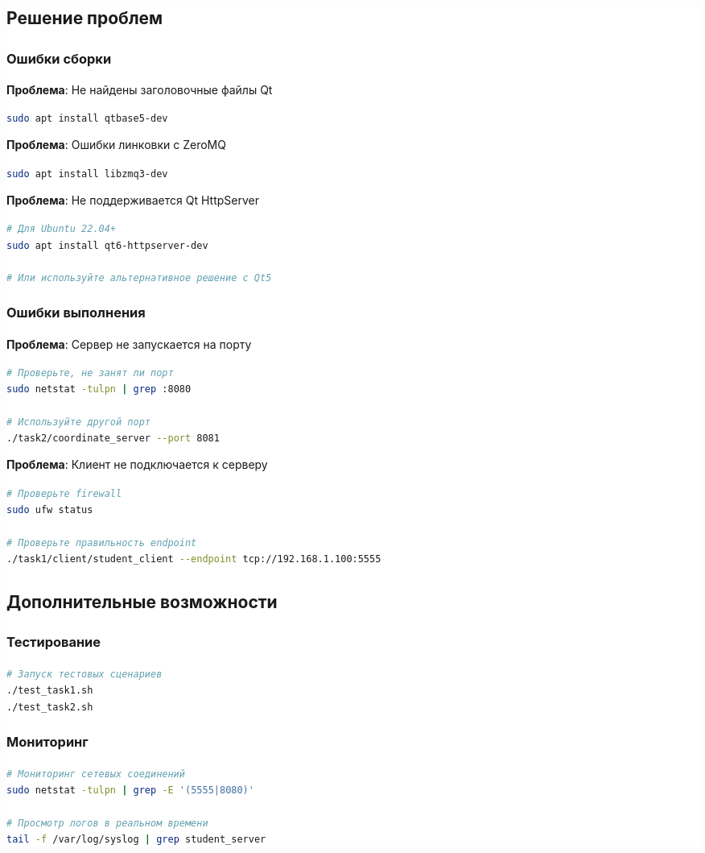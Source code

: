 ## Решение проблем

### Ошибки сборки

**Проблема**: Не найдены заголовочные файлы Qt
```bash
sudo apt install qtbase5-dev
```

**Проблема**: Ошибки линковки с ZeroMQ
```bash
sudo apt install libzmq3-dev
```

**Проблема**: Не поддерживается Qt HttpServer
```bash
# Для Ubuntu 22.04+
sudo apt install qt6-httpserver-dev

# Или используйте альтернативное решение с Qt5
```

### Ошибки выполнения

**Проблема**: Сервер не запускается на порту
```bash
# Проверьте, не занят ли порт
sudo netstat -tulpn | grep :8080

# Используйте другой порт
./task2/coordinate_server --port 8081
```

**Проблема**: Клиент не подключается к серверу
```bash
# Проверьте firewall
sudo ufw status

# Проверьте правильность endpoint
./task1/client/student_client --endpoint tcp://192.168.1.100:5555
```

## Дополнительные возможности

### Тестирование

```bash
# Запуск тестовых сценариев
./test_task1.sh
./test_task2.sh
```

### Мониторинг

```bash
# Мониторинг сетевых соединений
sudo netstat -tulpn | grep -E '(5555|8080)'

# Просмотр логов в реальном времени
tail -f /var/log/syslog | grep student_server
```
